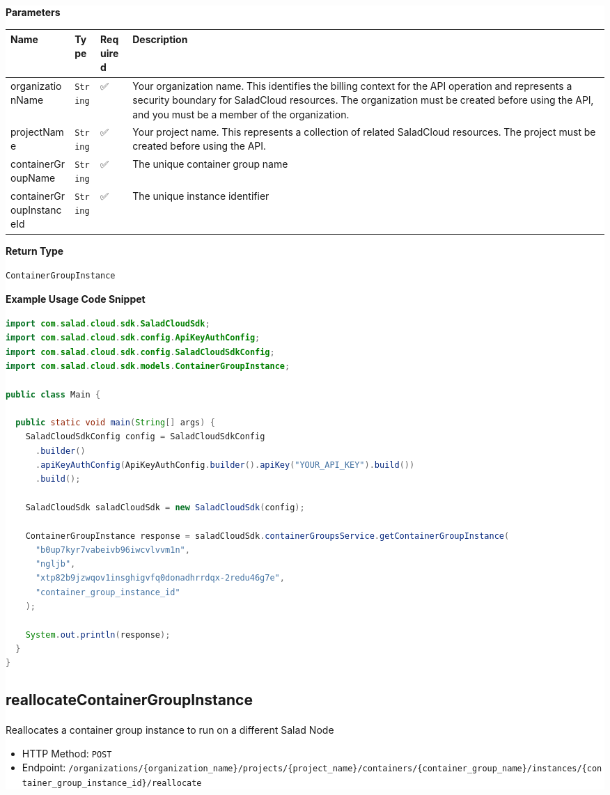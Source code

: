 **Parameters**

| Name                     | Type     | Required | Description                                                                                                                                                                                                                                         |
| :----------------------- | :------- | :------- | :-------------------------------------------------------------------------------------------------------------------------------------------------------------------------------------------------------------------------------------------------- |
| organizationName         | `String` | ✅       | Your organization name. This identifies the billing context for the API operation and represents a security boundary for SaladCloud resources. The organization must be created before using the API, and you must be a member of the organization. |
| projectName              | `String` | ✅       | Your project name. This represents a collection of related SaladCloud resources. The project must be created before using the API.                                                                                                                  |
| containerGroupName       | `String` | ✅       | The unique container group name                                                                                                                                                                                                                     |
| containerGroupInstanceId | `String` | ✅       | The unique instance identifier                                                                                                                                                                                                                      |

**Return Type**

`ContainerGroupInstance`

**Example Usage Code Snippet**

```java
import com.salad.cloud.sdk.SaladCloudSdk;
import com.salad.cloud.sdk.config.ApiKeyAuthConfig;
import com.salad.cloud.sdk.config.SaladCloudSdkConfig;
import com.salad.cloud.sdk.models.ContainerGroupInstance;

public class Main {

  public static void main(String[] args) {
    SaladCloudSdkConfig config = SaladCloudSdkConfig
      .builder()
      .apiKeyAuthConfig(ApiKeyAuthConfig.builder().apiKey("YOUR_API_KEY").build())
      .build();

    SaladCloudSdk saladCloudSdk = new SaladCloudSdk(config);

    ContainerGroupInstance response = saladCloudSdk.containerGroupsService.getContainerGroupInstance(
      "b0up7kyr7vabeivb96iwcvlvvm1n",
      "ngljb",
      "xtp82b9jzwqov1insghigvfq0donadhrrdqx-2redu46g7e",
      "container_group_instance_id"
    );

    System.out.println(response);
  }
}

```

## reallocateContainerGroupInstance

Reallocates a container group instance to run on a different Salad Node

- HTTP Method: `POST`
- Endpoint: `/organizations/{organization_name}/projects/{project_name}/containers/{container_group_name}/instances/{container_group_instance_id}/reallocate`
